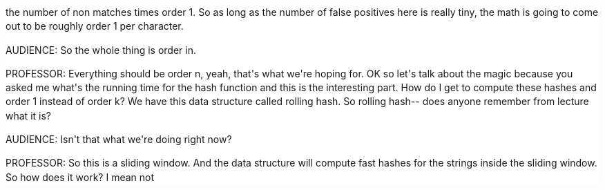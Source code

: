   <span m='664070'>the</span> <span m='664160'>number</span> <span
  m='664490'>of</span> <span m='664600'>non</span> <span
  m='664860'>matches</span> <span m='665510'>times</span> <span
  m='666050'>order</span> <span m='666370'>1.</span> <span m='667430'>So</span>
  <span m='667670'>as</span> <span m='667800'>long</span> <span
  m='668080'>as</span> <span m='668800'>the</span> <span
  m='668960'>number</span> <span m='669250'>of</span> <span
  m='669350'>false</span> <span m='669620'>positives</span> <span
  m='670120'>here</span> <span m='670530'>is</span> <span
  m='670780'>really</span> <span m='671080'>tiny,</span> <span
  m='673500'>the</span> <span m='673660'>math</span> <span m='673900'>is</span>
  <span m='674030'>going</span> <span m='674240'>to</span> <span
  m='674350'>come</span> <span m='674580'>out</span> <span m='674710'>to</span>
  <span m='674890'>be</span> <span m='675140'>roughly</span> <span
  m='675470'>order</span> <span m='675760'>1</span> <span m='676180'>per</span>
  <span m='676790'>character.</span> </p><p><span m='680589'>AUDIENCE: So
  the</span> <span m='681056'>whole thing</span> <span m='681523'>is</span>
  <span m='681990'>order in.</span> </p><p><span m='683400'>PROFESSOR:
  Everything</span> <span m='683810'>should</span> <span m='684000'>be</span>
  <span m='684100'>order n,</span> <span m='684510'>yeah,</span> <span
  m='684800'>that's</span> <span m='685040'>what we're</span> <span
  m='685380'>hoping for.</span> <span m='692070'>OK</span> <span
  m='692320'>so</span> <span m='692530'>let's</span> <span
  m='693260'>talk</span> <span m='693550'>about</span> <span
  m='693820'>the</span> <span m='693900'>magic</span> <span
  m='694320'>because</span> <span m='694580'>you</span> <span
  m='694660'>asked</span> <span m='694840'>me</span> <span
  m='694930'>what's</span> <span m='695220'>the</span> <span
  m='695360'>running</span> <span m='695660'>time</span> <span
  m='695850'>for</span> <span m='696000'>the</span> <span m='696110'>hash</span>
  <span m='696350'>function</span> <span m='696740'>and</span> <span
  m='696910'>this</span> <span m='697090'>is</span> <span m='697320'>the</span>
  <span m='697510'>interesting</span> <span m='698010'>part.</span> <span
  m='698650'>How</span> <span m='698870'>do</span> <span m='699060'>I</span>
  <span m='699140'>get</span> <span m='699370'>to</span> <span
  m='699440'>compute</span> <span m='700450'>these</span> <span
  m='700700'>hashes</span> <span m='701110'>and</span> <span
  m='701240'>order</span> <span m='701500'>1</span> <span
  m='701700'>instead</span> <span m='702030'>of</span> <span
  m='702170'>order</span> <span m='702470'>k?</span> <span m='703600'>We</span>
  <span m='703700'>have</span> <span m='703890'>this</span> <span
  m='704080'>data</span> <span m='704470'>structure</span> <span
  m='704760'>called</span> <span m='705820'>rolling</span> <span
  m='706790'>hash.</span> <span m='712680'>So</span> <span
  m='712900'>rolling</span> <span m='713240'>hash--</span> <span
  m='714000'>does</span> <span m='714180'>anyone</span> <span
  m='714460'>remember</span> <span m='714860'>from</span> <span
  m='715030'>lecture</span> <span m='715340'>what</span> <span
  m='715510'>it</span> <span m='715620'>is?</span> </p><p><span
  m='716850'>AUDIENCE: Isn't that</span> <span m='717320'>what we're</span>
  <span m='717790'>doing right</span> <span m='718260'>now?</span> </p><p><span
  m='721560'>PROFESSOR: So</span> <span m='721700'>this</span> <span
  m='721880'>is</span> <span m='722010'>a</span> <span m='722100'>sliding</span>
  <span m='722470'>window.</span> <span m='724390'>And</span> <span
  m='725970'>the</span> <span m='726080'>data</span> <span
  m='726330'>structure</span> <span m='726910'>will</span> <span
  m='727300'>compute</span> <span m='727630'>fast</span> <span
  m='728050'>hashes</span> <span m='728450'>for</span> <span
  m='728690'>the</span> <span m='729150'>strings</span> <span
  m='729470'>inside</span> <span m='729750'>the</span> <span
  m='729840'>sliding</span> <span m='730160'>window.</span> <span
  m='730700'>So</span> <span m='730770'>how</span> <span m='730890'>does</span>
  <span m='731060'>it</span> <span m='731180'>work?</span> <span
  m='732910'>I</span> <span m='733000'>mean</span> <span m='733340'>not</span>
